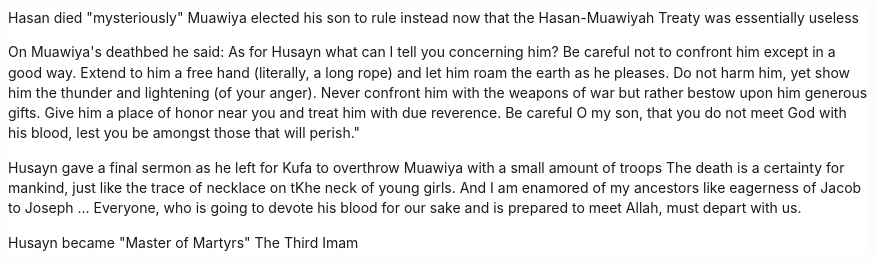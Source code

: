 Hasan died "mysteriously"
	Muawiya elected his son to rule instead now that the Hasan-Muawiyah Treaty was essentially useless


On Muawiya's deathbed he said:
	As for Husayn what can I tell you concerning him? Be careful not to confront him except in a good way. Extend to him a free hand (literally, a long rope) and let him roam the earth as he pleases. Do not harm him, yet show him the thunder and lightening (of your anger). Never confront him with the weapons of war but rather bestow upon him generous gifts. Give him a place of honor near you and treat him with due reverence. Be careful O my son, that you do not meet God with his blood, lest you be amongst those that will perish."

Husayn gave a final sermon as he left for Kufa to overthrow Muawiya with a small amount of troops
	The death is a certainty for mankind, just like the trace of necklace on tKhe neck of young girls. And I am enamored of my ancestors like eagerness of Jacob to Joseph ... Everyone, who is going to devote his blood for our sake and is prepared to meet Allah, must depart with us.

 Husayn became "Master of Martyrs" The Third Imam
